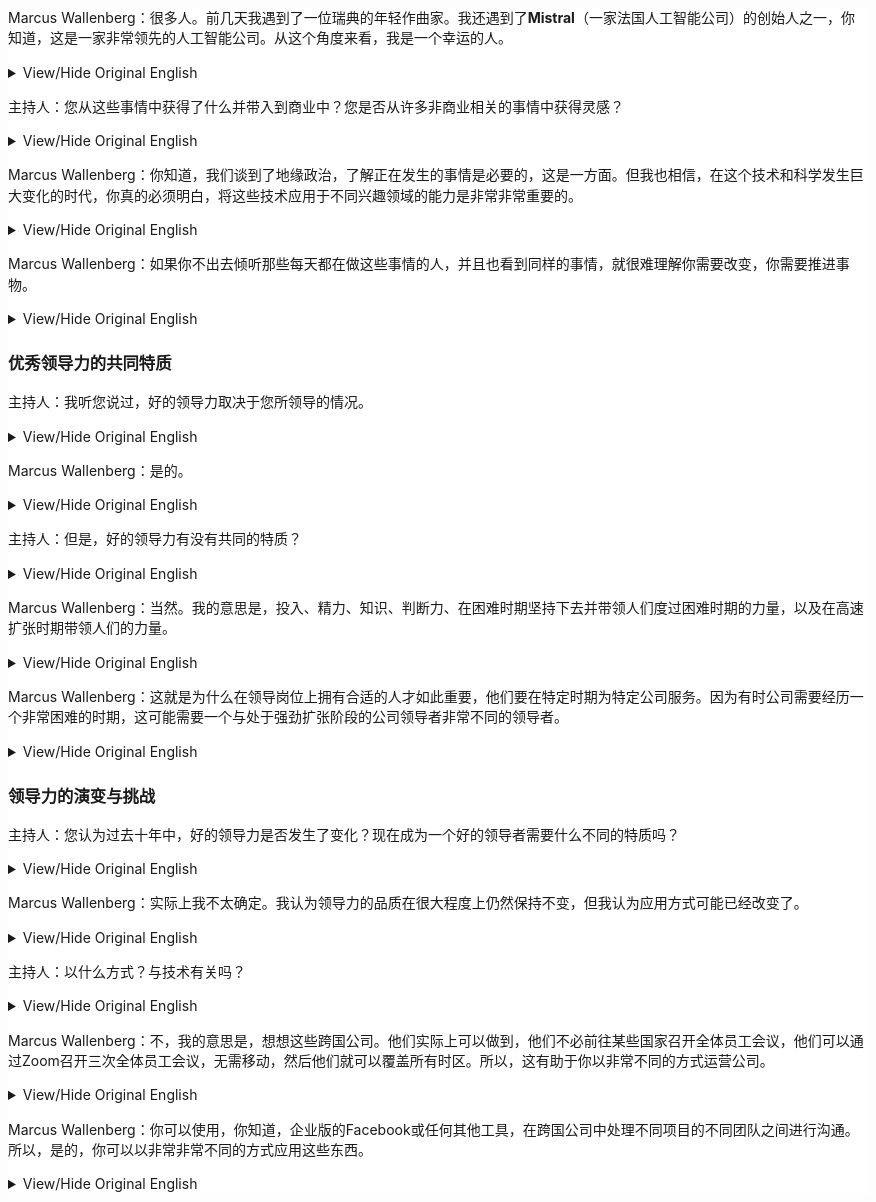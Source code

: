 Marcus Wallenberg：很多人。前几天我遇到了一位瑞典的年轻作曲家。我还遇到了**Mistral**（一家法国人工智能公司）的创始人之一，你知道，这是一家非常领先的人工智能公司。从这个角度来看，我是一个幸运的人。

<details><summary>View/Hide Original English</summary></details>

主持人：您从这些事情中获得了什么并带入到商业中？您是否从许多非商业相关的事情中获得灵感？

<details><summary>View/Hide Original English</summary></details>

Marcus Wallenberg：你知道，我们谈到了地缘政治，了解正在发生的事情是必要的，这是一方面。但我也相信，在这个技术和科学发生巨大变化的时代，你真的必须明白，将这些技术应用于不同兴趣领域的能力是非常非常重要的。

<details><summary>View/Hide Original English</summary></details>

Marcus Wallenberg：如果你不出去倾听那些每天都在做这些事情的人，并且也看到同样的事情，就很难理解你需要改变，你需要推进事物。

<details><summary>View/Hide Original English</summary></details>

### 优秀领导力的共同特质

主持人：我听您说过，好的领导力取决于您所领导的情况。

<details><summary>View/Hide Original English</summary></details>

Marcus Wallenberg：是的。

<details><summary>View/Hide Original English</summary></details>

主持人：但是，好的领导力有没有共同的特质？

<details><summary>View/Hide Original English</summary></details>

Marcus Wallenberg：当然。我的意思是，投入、精力、知识、判断力、在困难时期坚持下去并带领人们度过困难时期的力量，以及在高速扩张时期带领人们的力量。

<details><summary>View/Hide Original English</summary></details>

Marcus Wallenberg：这就是为什么在领导岗位上拥有合适的人才如此重要，他们要在特定时期为特定公司服务。因为有时公司需要经历一个非常困难的时期，这可能需要一个与处于强劲扩张阶段的公司领导者非常不同的领导者。

<details><summary>View/Hide Original English</summary></details>

### 领导力的演变与挑战

主持人：您认为过去十年中，好的领导力是否发生了变化？现在成为一个好的领导者需要什么不同的特质吗？

<details><summary>View/Hide Original English</summary></details>

Marcus Wallenberg：实际上我不太确定。我认为领导力的品质在很大程度上仍然保持不变，但我认为应用方式可能已经改变了。

<details><summary>View/Hide Original English</summary></details>

主持人：以什么方式？与技术有关吗？

<details><summary>View/Hide Original English</summary></details>

Marcus Wallenberg：不，我的意思是，想想这些跨国公司。他们实际上可以做到，他们不必前往某些国家召开全体员工会议，他们可以通过Zoom召开三次全体员工会议，无需移动，然后他们就可以覆盖所有时区。所以，这有助于你以非常不同的方式运营公司。

<details><summary>View/Hide Original English</summary></details>

Marcus Wallenberg：你可以使用，你知道，企业版的Facebook或任何其他工具，在跨国公司中处理不同项目的不同团队之间进行沟通。所以，是的，你可以以非常非常不同的方式应用这些东西。

<details><summary>View/Hide Original English</summary></details>
